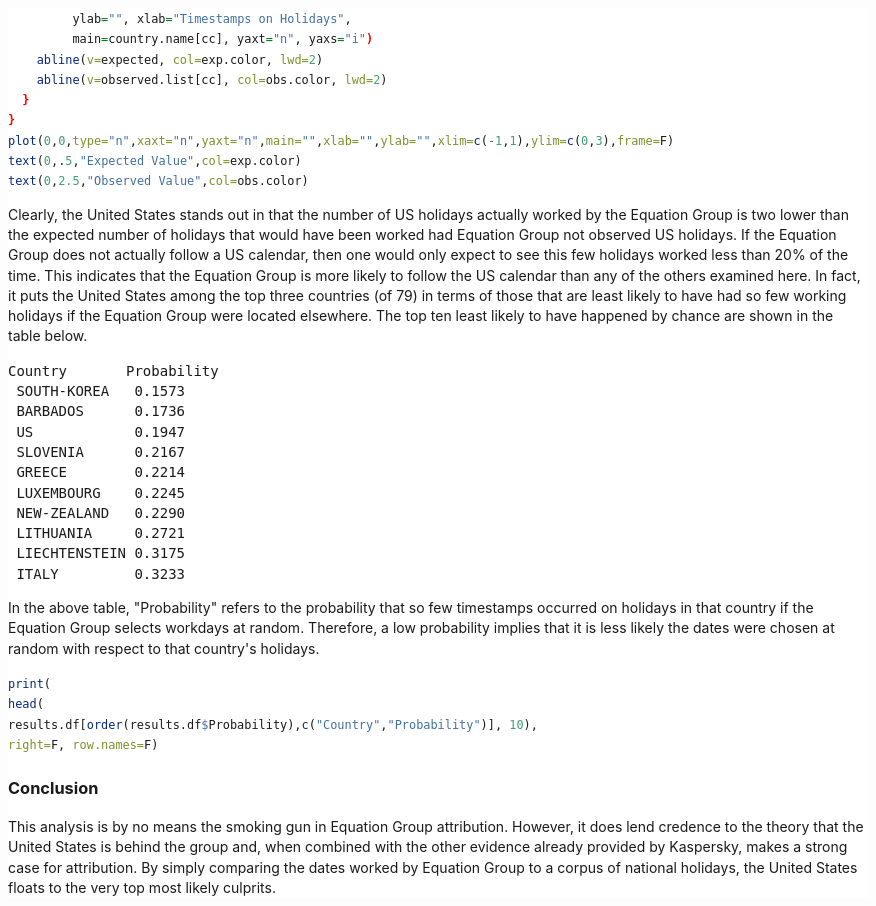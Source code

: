 ```r
         ylab="", xlab="Timestamps on Holidays",
         main=country.name[cc], yaxt="n", yaxs="i")
    abline(v=expected, col=exp.color, lwd=2)
    abline(v=observed.list[cc], col=obs.color, lwd=2)
  }
}
plot(0,0,type="n",xaxt="n",yaxt="n",main="",xlab="",ylab="",xlim=c(-1,1),ylim=c(0,3),frame=F)
text(0,.5,"Expected Value",col=exp.color)
text(0,2.5,"Observed Value",col=obs.color)
```

Clearly, the United States stands out in that the number of US holidays actually worked by the Equation Group is two lower than the expected number of holidays that would have been worked had Equation Group not observed US holidays. If the Equation Group does not actually follow a US calendar, then one would only expect to see this few holidays worked less than 20% of the time. This indicates that the Equation Group is more likely to follow the US calendar than any of the others examined here. In fact, it puts the United States among the top three countries (of 79) in terms of those that are least likely to have had so few working holidays if the Equation Group were located elsewhere. The top ten least likely to have happened by chance are shown in the table below.

<pre>Country       Probability
 SOUTH-KOREA   0.1573     
 BARBADOS      0.1736     
 US            0.1947     
 SLOVENIA      0.2167     
 GREECE        0.2214     
 LUXEMBOURG    0.2245     
 NEW-ZEALAND   0.2290     
 LITHUANIA     0.2721     
 LIECHTENSTEIN 0.3175     
 ITALY         0.3233  
</pre>

In the above table, "Probability" refers to the probability that so few timestamps occurred on holidays in that country if the Equation Group selects workdays at random. Therefore, a low probability implies that it is less likely the dates were chosen at random with respect to that country's holidays.

```r
print(
head(
results.df[order(results.df$Probability),c("Country","Probability")], 10),
right=F, row.names=F)
```

<h3>Conclusion</h3>
This analysis is by no means the smoking gun in Equation Group attribution. However, it does lend credence to the theory that the United States is behind the group and, when combined with the other evidence already provided by Kaspersky, makes a strong case for attribution. By simply comparing the dates worked by Equation Group to a corpus of national holidays, the United States floats to the very top most likely culprits.